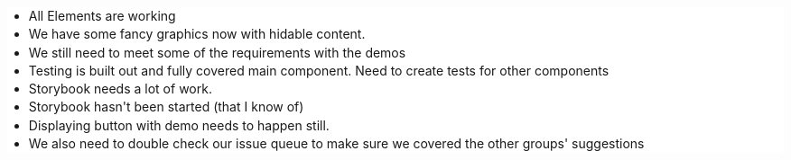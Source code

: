 - All Elements are working
- We have some fancy graphics now with hidable content.
- We still need to meet some of the requirements with the demos
- Testing is built out and fully covered main component. Need to create tests for other components
- Storybook needs a lot of work.
- Storybook hasn't been started (that I know of)
- Displaying button with demo needs to happen still.
- We also need to double check our issue queue to make sure we covered the other groups' suggestions

